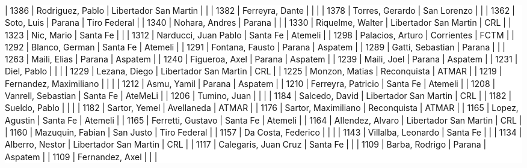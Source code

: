 |             1386 | Rodriguez, Pablo           | Libertador San Martin |              |
|             1382 | Ferreyra, Dante            |                       |              |
|             1378 | Torres, Gerardo            | San Lorenzo           |              |
|             1362 | Soto, Luis                 | Parana                | Tiro Federal |
|             1340 | Nohara, Andres             | Parana                |              |
|             1330 | Riquelme, Walter           | Libertador San Martin | CRL          |
|             1323 | Nic, Mario                 | Santa Fe              |              |
|             1312 | Narducci, Juan Pablo       | Santa Fe              | Atemeli      |
|             1298 | Palacios, Arturo           | Corrientes            | FCTM         |
|             1292 | Blanco, German             | Santa Fe              | Atemeli      |
|             1291 | Fontana, Fausto            | Parana                | Aspatem      |
|             1289 | Gatti, Sebastian           | Parana                |              |
|             1263 | Maili, Elias               | Parana                | Aspatem      |
|             1240 | Figueroa, Axel             | Parana                | Aspatem      |
|             1239 | Maili, Joel                | Parana                | Aspatem      |
|             1231 | Diel, Pablo                |                       |              |
|             1229 | Lezana, Diego              | Libertador San Martin | CRL          |
|             1225 | Monzon, Matias             | Reconquista           | ATMAR        |
|             1219 | Fernandez, Maximiliano     |                       |              |
|             1212 | Asmu, Yamil                | Parana                | Aspatem      |
|             1210 | Ferreyra, Patricio         | Santa Fe              | Atemeli      |
|             1208 | Vanrell, Sebastian         | Santa Fe              | AteMeLi      |
|             1206 | Tumino, Juan               |                       |              |
|             1184 | Salcedo, David             | Libertador San Martin | CRL          |
|             1182 | Sueldo, Pablo              |                       |              |
|             1182 | Sartor, Yemel              | Avellaneda            | ATMAR        |
|             1176 | Sartor, Maximiliano        | Reconquista           | ATMAR        |
|             1165 | Lopez, Agustin             | Santa Fe              | Atemeli      |
|             1165 | Ferretti, Gustavo          | Santa Fe              | Atemeli      |
|             1164 | Allendez, Alvaro           | Libertador San Martin | CRL          |
|             1160 | Mazuquin, Fabian           | San Justo             | Tiro Federal |
|             1157 | Da Costa, Federico         |                       |              |
|             1143 | Villalba, Leonardo         | Santa Fe              |              |
|             1134 | Alberro, Nestor            | Libertador San Martin | CRL          |
|             1117 | Calegaris, Juan Cruz       | Santa Fe              |              |
|             1109 | Barba, Rodrigo             | Parana                | Aspatem      |
|             1109 | Fernandez, Axel            |                       |              |